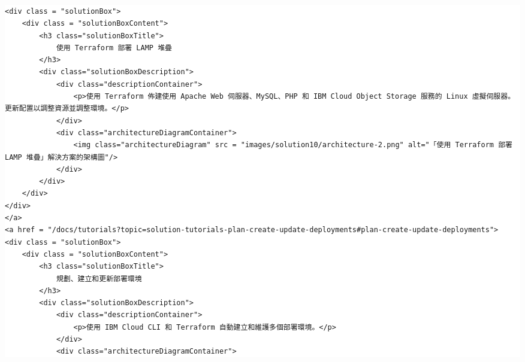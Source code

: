     <div class = "solutionBox">
        <div class = "solutionBoxContent">
            <h3 class="solutionBoxTitle">
                使用 Terraform 部署 LAMP 堆疊
            </h3>
            <div class="solutionBoxDescription">
                <div class="descriptionContainer">
                    <p>使用 Terraform 佈建使用 Apache Web 伺服器、MySQL、PHP 和 IBM Cloud Object Storage 服務的 Linux 虛擬伺服器。更新配置以調整資源並調整環境。</p>
                </div>
                <div class="architectureDiagramContainer">
                    <img class="architectureDiagram" src = "images/solution10/architecture-2.png" alt="「使用 Terraform 部署 LAMP 堆疊」解決方案的架構圖"/>
                </div>
            </div>
        </div>
    </div>
    </a>
    <a href = "/docs/tutorials?topic=solution-tutorials-plan-create-update-deployments#plan-create-update-deployments">
    <div class = "solutionBox">
        <div class = "solutionBoxContent">
            <h3 class="solutionBoxTitle">
                規劃、建立和更新部署環境
            </h3>
            <div class="solutionBoxDescription">
                <div class="descriptionContainer">
                    <p>使用 IBM Cloud CLI 和 Terraform 自動建立和維護多個部署環境。</p>
                </div>
                <div class="architectureDiagramContainer">